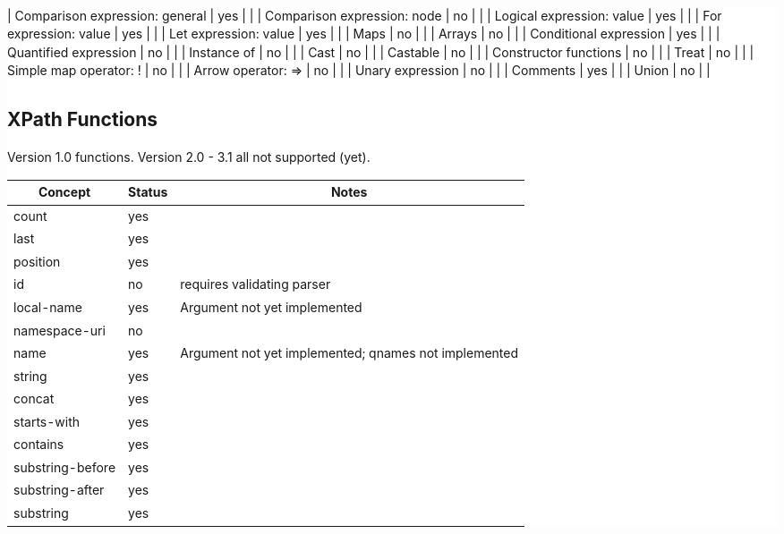 | Comparison expression: general                  | yes     |       |
| Comparison expression: node                     | no      |       |
| Logical expression: value                       | yes     |       |
| For expression: value                           | yes     |       |
| Let expression: value                           | yes     |       |
| Maps                                            | no      |       |
| Arrays                                          | no      |       |
| Conditional expression                          | yes     |       |
| Quantified expression                           | no      |       |
| Instance of                                     | no      |       |
| Cast                                            | no      |       |
| Castable                                        | no      |       |
| Constructor functions                           | no      |       |
| Treat                                           | no      |       |
| Simple map operator: !                          | no      |       |
| Arrow operator: =>                              | no      |       |
| Unary expression                                | no      |       |
| Comments                                        | yes     |       |
| Union                                           | no      |       |

## XPath Functions

Version 1.0 functions. Version 2.0 - 3.1 all not supported (yet).

| Concept          | Status | Notes                                                |
|------------------|--------|------------------------------------------------------|
| count            | yes    |                                                      |
| last             | yes    |                                                      |
| position         | yes    |                                                      |
| id               | no     | requires validating parser                           |
| local-name       | yes    | Argument not yet implemented                         |
| namespace-uri    | no     |                                                      |
| name             | yes    | Argument not yet implemented; qnames not implemented |
| string           | yes    |                                                      |
| concat           | yes    |                                                      |
| starts-with      | yes    |                                                      |
| contains         | yes    |                                                      |
| substring-before | yes    |                                                      |
| substring-after  | yes    |                                                      |
| substring        | yes    |                                                      |